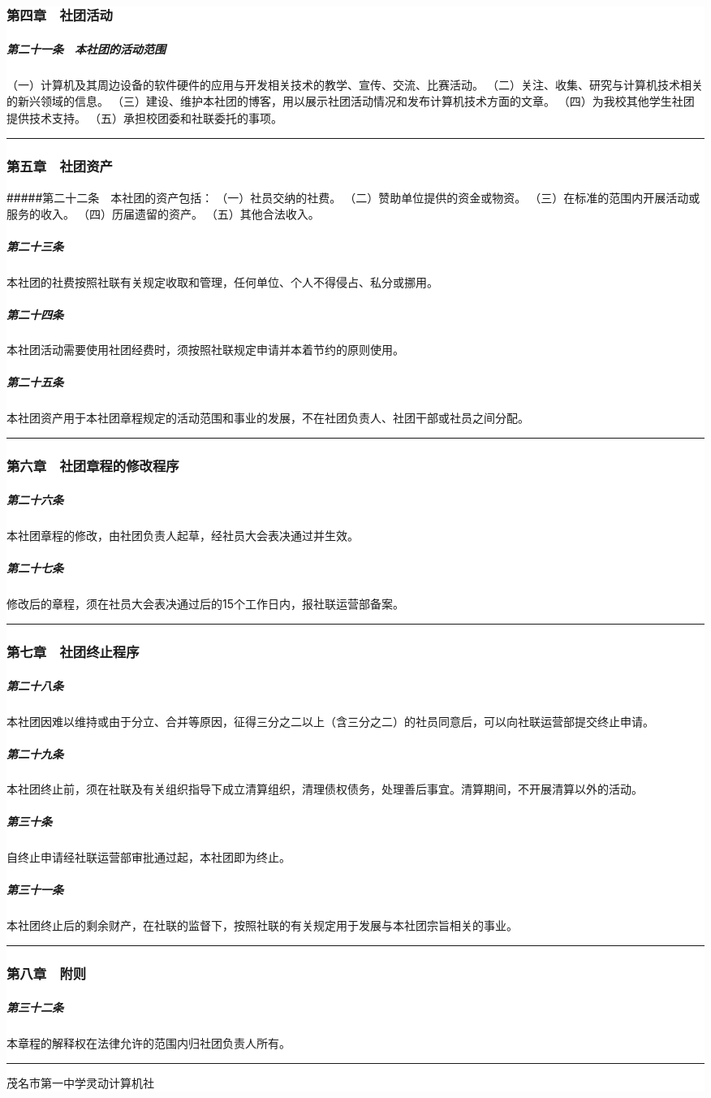 
### 第四章　社团活动

##### 第二十一条　本社团的活动范围
（一）计算机及其周边设备的软件硬件的应用与开发相关技术的教学、宣传、交流、比赛活动。
（二）关注、收集、研究与计算机技术相关的新兴领域的信息。
（三）建设、维护本社团的博客，用以展示社团活动情况和发布计算机技术方面的文章。
（四）为我校其他学生社团提供技术支持。
（五）承担校团委和社联委托的事项。

---

### 第五章　社团资产

#####第二十二条　本社团的资产包括：
（一）社员交纳的社费。
（二）赞助单位提供的资金或物资。
（三）在标准的范围内开展活动或服务的收入。
（四）历届遗留的资产。
（五）其他合法收入。

##### 第二十三条
本社团的社费按照社联有关规定收取和管理，任何单位、个人不得侵占、私分或挪用。

##### 第二十四条
本社团活动需要使用社团经费时，须按照社联规定申请并本着节约的原则使用。

##### 第二十五条
本社团资产用于本社团章程规定的活动范围和事业的发展，不在社团负责人、社团干部或社员之间分配。

---

### 第六章　社团章程的修改程序

##### 第二十六条
本社团章程的修改，由社团负责人起草，经社员大会表决通过并生效。

##### 第二十七条
修改后的章程，须在社员大会表决通过后的15个工作日内，报社联运营部备案。

---

### 第七章　社团终止程序

##### 第二十八条
本社团因难以维持或由于分立、合并等原因，征得三分之二以上（含三分之二）的社员同意后，可以向社联运营部提交终止申请。

##### 第二十九条
本社团终止前，须在社联及有关组织指导下成立清算组织，清理债权债务，处理善后事宜。清算期间，不开展清算以外的活动。

##### 第三十条
自终止申请经社联运营部审批通过起，本社团即为终止。

##### 第三十一条
本社团终止后的剩余财产，在社联的监督下，按照社联的有关规定用于发展与本社团宗旨相关的事业。

---

### 第八章　附则

##### 第三十二条
本章程的解释权在法律允许的范围内归社团负责人所有。

---

茂名市第一中学灵动计算机社